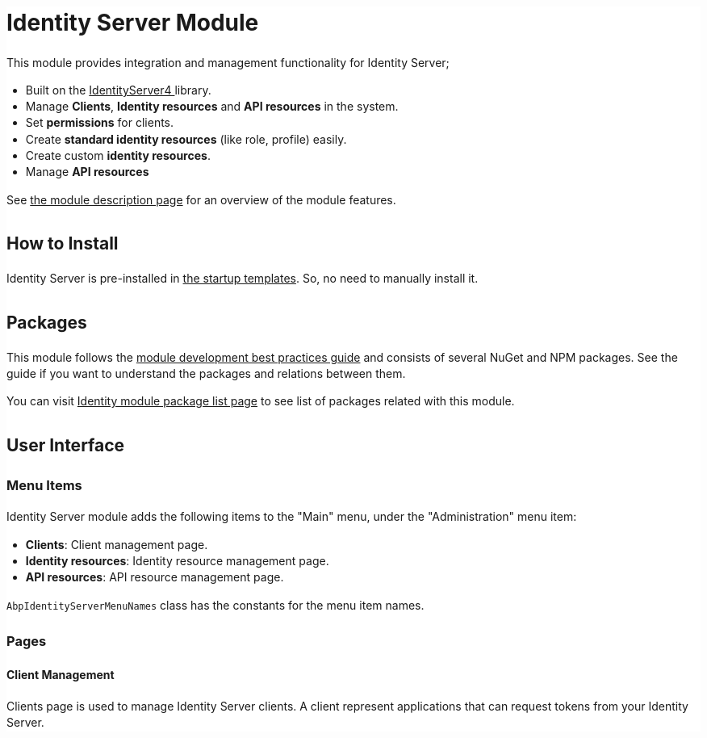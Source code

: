 # Identity Server Module

This module provides integration and management functionality for Identity Server;

* Built on the [IdentityServer4 ](http://docs.identityserver.io/en/latest/) library.
* Manage **Clients**, **Identity resources** and **API resources** in the system. 
* Set **permissions** for clients.
* Create **standard identity resources** (like role, profile) easily.
* Create custom **identity resources**.
* Manage **API resources**

See [the module description page](https://commercial.abp.io/modules/Volo.identityserver.Ui) for an overview of the module features.

## How to Install

Identity Server is pre-installed in [the startup templates](../solution-templates). So, no need to manually install it.

## Packages

This module follows the [module development best practices guide](../framework/architecture/best-practices) and consists of several NuGet and NPM packages. See the guide if you want to understand the packages and relations between them.

You can visit [Identity module package list page](https://abp.io/packages?moduleName=Volo.Identity.Pro) to see list of packages related with this module.

## User Interface

### Menu Items

Identity Server module adds the following items to the "Main" menu, under the "Administration" menu item:

* **Clients**: Client management page.
* **Identity resources**: Identity resource management page.
* **API resources**: API resource management page.

`AbpIdentityServerMenuNames` class has the constants for the menu item names.

### Pages

#### Client Management

Clients page is used to manage Identity Server clients. A client represent applications that can request tokens from your Identity Server.
